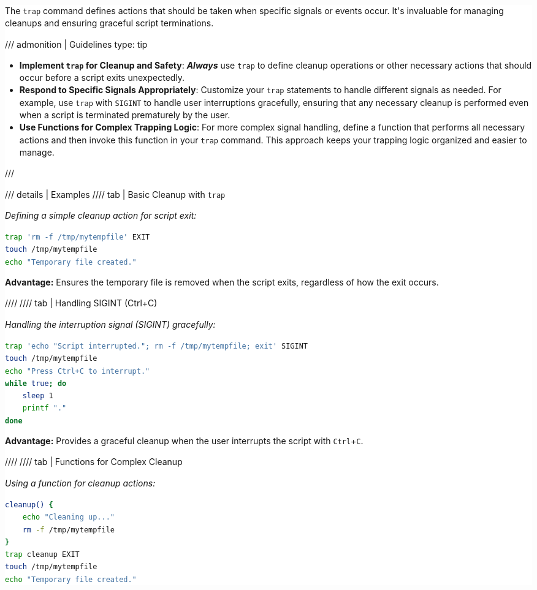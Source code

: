 The `trap` command defines actions that should be taken when specific signals or events occur. It's invaluable for managing cleanups and ensuring graceful script terminations.

/// admonition | Guidelines
    type: tip

- **Implement `trap` for Cleanup and Safety**: **_Always_** use `trap` to define cleanup operations or other necessary actions that should occur before a script exits unexpectedly.
- **Respond to Specific Signals Appropriately**: Customize your `trap` statements to handle different signals as needed. For example, use `trap` with `SIGINT` to handle user interruptions gracefully, ensuring that any necessary cleanup is performed even when a script is terminated prematurely by the user.
- **Use Functions for Complex Trapping Logic**: For more complex signal handling, define a function that performs all necessary actions and then invoke this function in your `trap` command. This approach keeps your trapping logic organized and easier to manage.

///

/// details | Examples
//// tab | Basic Cleanup with `trap`

_Defining a simple cleanup action for script exit:_

```bash
trap 'rm -f /tmp/mytempfile' EXIT
touch /tmp/mytempfile
echo "Temporary file created."
```

**Advantage:** Ensures the temporary file is removed when the script exits, regardless of how the exit occurs.

////
//// tab | Handling SIGINT (Ctrl+C)

_Handling the interruption signal (SIGINT) gracefully:_

```bash
trap 'echo "Script interrupted."; rm -f /tmp/mytempfile; exit' SIGINT
touch /tmp/mytempfile
echo "Press Ctrl+C to interrupt."
while true; do
    sleep 1
    printf "."
done
```

**Advantage:** Provides a graceful cleanup when the user interrupts the script with `Ctrl`+`C`.

////
//// tab | Functions for Complex Cleanup

_Using a function for cleanup actions:_

```bash
cleanup() {
    echo "Cleaning up..."
    rm -f /tmp/mytempfile
}
trap cleanup EXIT
touch /tmp/mytempfile
echo "Temporary file created."
```
